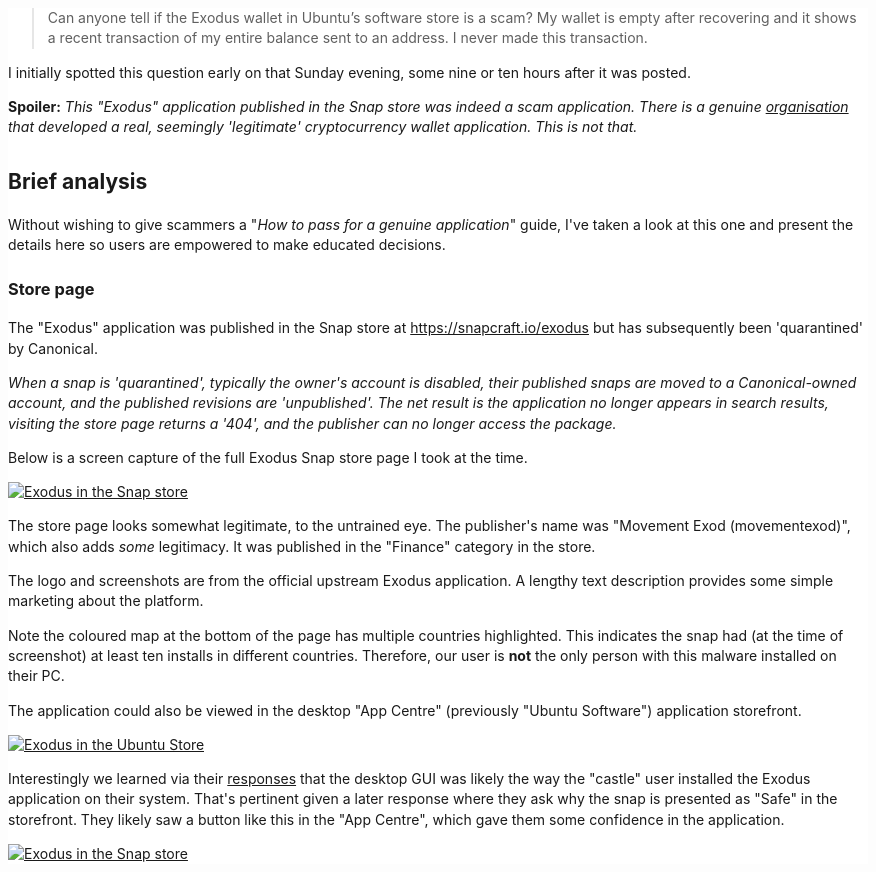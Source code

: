 > Can anyone tell if the Exodus wallet in Ubuntu’s software store is a scam? My wallet is empty after recovering and it shows a recent transaction of my entire balance sent to an address. I never made this transaction.

I initially spotted this question early on that Sunday evening, some nine or ten hours after it was posted.

**Spoiler:** *This "Exodus" application published in the Snap store was indeed a scam application. There is a genuine [organisation](https://www.exodus.com/) that developed a real, seemingly 'legitimate' cryptocurrency wallet application. This is not that.*


## Brief analysis

Without wishing to give scammers a "*How to pass for a genuine application*" guide, I've taken a look at this one and present the details here so users are empowered to make educated decisions.

### Store page

The "Exodus" application was published in the Snap store at https://snapcraft.io/exodus but has subsequently been 'quarantined' by Canonical. 

*When a snap is 'quarantined', typically the owner's account is disabled, their published snaps are moved to a Canonical-owned account, and the published revisions are 'unpublished'. The net result is the application no longer appears in search results, visiting the store page returns a '404', and the publisher can no longer access the package.*

Below is a screen capture of the full Exodus Snap store page I took at the time.

[![Exodus in the Snap store](/blog/images/2024-02-20/Screenshot_12-2-2024_192925_snapcraft.io_50.jpeg)](/blog/images/2024-02-20/Screenshot_12-2-2024_192925_snapcraft.io_100.jpeg)

The store page looks somewhat legitimate, to the untrained eye. The publisher's name was "Movement Exod (movementexod)", which also adds *some* legitimacy. It was published in the "Finance" category in the store.

The logo and screenshots are from the official upstream Exodus application. A lengthy text description provides some simple marketing about the platform.

Note the coloured map at the bottom of the page has multiple countries highlighted. This indicates the snap had (at the time of screenshot) at least ten installs in different countries. Therefore, our user is **not** the only person with this malware installed on their PC.

The application could also be viewed in the desktop "App Centre" (previously "Ubuntu Software") application storefront.

[![Exodus in the Ubuntu Store](/blog/images/2024-02-20/gnome-software_50.png)](/blog/images/2024-02-20/gnome-software_100.png)

Interestingly we learned via their [responses](https://forum.snapcraft.io/t/exodus-movement-exod/38904/6) that the desktop GUI was likely the way the "castle" user installed the Exodus application on their system. That's pertinent given a later response where they ask why the snap is presented as "Safe" in the storefront. They likely saw a button like this in the "App Centre", which gave them some confidence in the application.

[![Exodus in the Snap store](/blog/images/2024-02-20/safe.png)](/blog/images/2024-02-20/safe.png)
